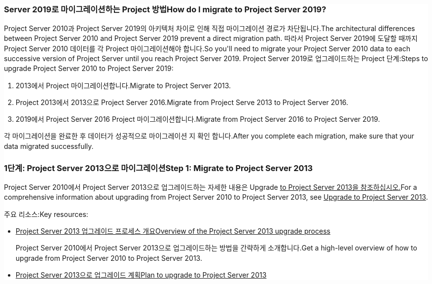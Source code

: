 ### <a name="how-do-i-migrate-to-project-server-2019"></a><span data-ttu-id="5d03b-200">Server 2019로 마이그레이션하는 Project 방법</span><span class="sxs-lookup"><span data-stu-id="5d03b-200">How do I migrate to Project Server 2019?</span></span>

<span data-ttu-id="5d03b-201">Project Server 2010과 Project Server 2019의 아키텍처 차이로 인해 직접 마이그레이션 경로가 차단됩니다.</span><span class="sxs-lookup"><span data-stu-id="5d03b-201">The architectural differences between Project Server 2010 and Project Server 2019 prevent a direct migration path.</span></span> <span data-ttu-id="5d03b-202">따라서 Project Server 2019에 도달할 때까지 Project Server 2010 데이터를 각 Project 마이그레이션해야 합니다.</span><span class="sxs-lookup"><span data-stu-id="5d03b-202">So you'll need to migrate your Project Server 2010 data to each successive version of Project Server until you reach Project Server 2019.</span></span> <span data-ttu-id="5d03b-203">Project Server 2019로 업그레이드하는 Project 단계:</span><span class="sxs-lookup"><span data-stu-id="5d03b-203">Steps to upgrade Project Server 2010 to Project Server 2019:</span></span>

1. <span data-ttu-id="5d03b-204">2013에서 Project 마이그레이션합니다.</span><span class="sxs-lookup"><span data-stu-id="5d03b-204">Migrate to Project Server 2013.</span></span>

2. <span data-ttu-id="5d03b-205">Project 2013에서 2013으로 Project Server 2016.</span><span class="sxs-lookup"><span data-stu-id="5d03b-205">Migrate from Project Serve 2013 to Project Server 2016.</span></span>

3. <span data-ttu-id="5d03b-206">2019에서 Project Server 2016 Project 마이그레이션합니다.</span><span class="sxs-lookup"><span data-stu-id="5d03b-206">Migrate from Project Server 2016 to Project Server 2019.</span></span>

<span data-ttu-id="5d03b-207">각 마이그레이션을 완료한 후 데이터가 성공적으로 마이그레이션 지 확인 합니다.</span><span class="sxs-lookup"><span data-stu-id="5d03b-207">After you complete each migration, make sure that your data migrated successfully.</span></span>

### <a name="step-1-migrate-to-project-server-2013"></a><span data-ttu-id="5d03b-208">1단계: Project Server 2013으로 마이그레이션</span><span class="sxs-lookup"><span data-stu-id="5d03b-208">Step 1: Migrate to Project Server 2013</span></span>

<span data-ttu-id="5d03b-209">Project Server 2010에서 Project Server 2013으로 업그레이드하는 자세한 내용은 Upgrade [to Project Server 2013을 참조하십시오.](/project/upgrade-to-project-server-2016)</span><span class="sxs-lookup"><span data-stu-id="5d03b-209">For a comprehensive information about upgrading from Project Server 2010 to Project Server 2013, see [Upgrade to Project Server 2013](/project/upgrade-to-project-server-2016).</span></span>

<span data-ttu-id="5d03b-210">주요 리소스:</span><span class="sxs-lookup"><span data-stu-id="5d03b-210">Key resources:</span></span>

- [<span data-ttu-id="5d03b-211">Project Server 2013 업그레이드 프로세스 개요</span><span class="sxs-lookup"><span data-stu-id="5d03b-211">Overview of the Project Server 2013 upgrade process</span></span>](/project/upgrade-to-project-server-2016)

  <span data-ttu-id="5d03b-212">Project Server 2010에서 Project Server 2013으로 업그레이드하는 방법을 간략하게 소개합니다.</span><span class="sxs-lookup"><span data-stu-id="5d03b-212">Get a high-level overview of how to upgrade from Project Server 2010 to Project Server 2013.</span></span>
- [<span data-ttu-id="5d03b-213">Project Server 2013으로 업그레이드 계획</span><span class="sxs-lookup"><span data-stu-id="5d03b-213">Plan to upgrade to Project Server 2013</span></span>](/project/plan-for-upgrade-to-project-server-2016)
